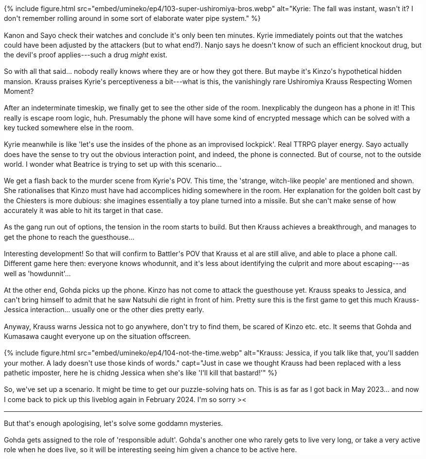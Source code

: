 {% include figure.html src="embed/umineko/ep4/103-super-ushiromiya-bros.webp" alt="Kyrie: The fall was instant, wasn't it? I don't remember rolling around in some sort of elaborate water pipe system." %}

Kanon and Sayo check their watches and conclude it's only been ten minutes. Kyrie immediately points out that the watches could have been adjusted by the attackers (but to what end?). Nanjo says he doesn't know of such an efficient knockout drug, but the devil's proof applies---such a drug *might* exist.

So with all that said... nobody really knows where they are or how they got there. But maybe it's Kinzo's hypothetical hidden mansion. Krauss praises Kyrie's perceptiveness a bit---what is this, the vanishingly rare Ushiromiya Krauss Respecting Women Moment?

After an indeterminate timeskip, we finally get to see the other side of the room. Inexplicably the dungeon has a phone in it! This really is escape room logic, huh. Presumably the phone will have some kind of encrypted message which can be solved with a key tucked somewhere else in the room.

Kyrie meanwhile is like 'let's use the insides of the phone as an improvised lockpick'. Real TTRPG player energy. Sayo actually does have the sense to try out the obvious interaction point, and indeed, the phone is connected. But of course, not to the outside world. I wonder what Beatrice is trying to set up with this scenario...

We get a flash back to the murder scene from Kyrie's POV. This time, the 'strange, witch-like people' are mentioned and shown. She rationalises that Kinzo must have had accomplices hiding somewhere in the room. Her explanation for the golden bolt cast by the Chiesters is more dubious: she imagines essentially a toy plane turned into a missile. But she can't make sense of how accurately it was able to hit its target in that case.

As the gang run out of options, the tension in the room starts to build. But then Krauss achieves a breakthrough, and manages to get the phone to reach the guesthouse...

Interesting development! So that will confirm to Battler's POV that Krauss et al are still alive, and able to place a phone call. Different game here then: everyone knows whodunnit, and it's less about identifying the culprit and more about escaping---as well as 'howdunnit'...

At the other end, Gohda picks up the phone. Kinzo has not come to attack the guesthouse yet. Krauss speaks to Jessica, and can't bring himself to admit that he saw Natsuhi die right in front of him. Pretty sure this is the first game to get this much Krauss-Jessica interaction... usually one or the other dies pretty early.

Anyway, Krauss warns Jessica not to go anywhere, don't try to find them, be scared of Kinzo etc. etc. It seems that Gohda and Kumasawa caught everyone up on the situation offscreen.

{% include figure.html src="embed/umineko/ep4/104-not-the-time.webp" alt="Krauss: Jessica, if you talk like that, you'll sadden your mother. A lady doesn't use those kinds of words." capt="Just in case we thought Krauss had been replaced with a less pathetic imposter, here he is chidng Jessica when she's like 'I'll kill that bastard!'" %}

So, we've set up a scenario. It might be time to get our puzzle-solving hats on. This is as far as I got back in May 2023... and now I come back to pick up this liveblog again in February 2024. I'm so sorry ><

---

But that's enough apologising, let's solve some goddamn mysteries.

Gohda gets assigned to the role of 'responsible adult'. Gohda's another one who rarely gets to live very long, or take a very active role when he does live, so it will be interesting seeing him given a chance to be active here.
